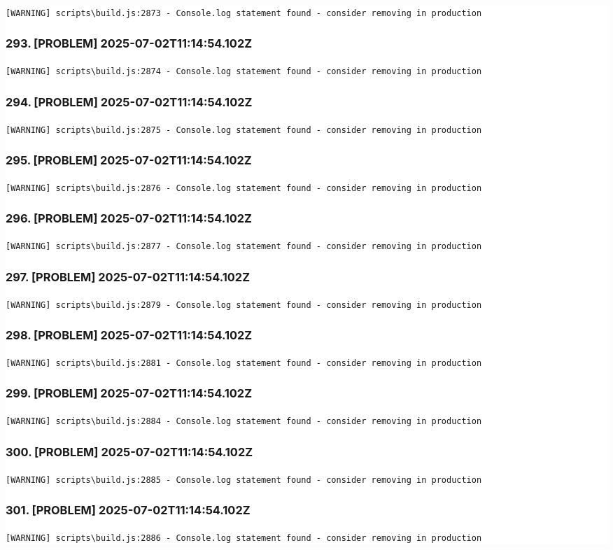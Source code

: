```
[WARNING] scripts\build.js:2873 - Console.log statement found - consider removing in production
```

### 293. [PROBLEM] 2025-07-02T11:14:54.102Z

```
[WARNING] scripts\build.js:2874 - Console.log statement found - consider removing in production
```

### 294. [PROBLEM] 2025-07-02T11:14:54.102Z

```
[WARNING] scripts\build.js:2875 - Console.log statement found - consider removing in production
```

### 295. [PROBLEM] 2025-07-02T11:14:54.102Z

```
[WARNING] scripts\build.js:2876 - Console.log statement found - consider removing in production
```

### 296. [PROBLEM] 2025-07-02T11:14:54.102Z

```
[WARNING] scripts\build.js:2877 - Console.log statement found - consider removing in production
```

### 297. [PROBLEM] 2025-07-02T11:14:54.102Z

```
[WARNING] scripts\build.js:2879 - Console.log statement found - consider removing in production
```

### 298. [PROBLEM] 2025-07-02T11:14:54.102Z

```
[WARNING] scripts\build.js:2881 - Console.log statement found - consider removing in production
```

### 299. [PROBLEM] 2025-07-02T11:14:54.102Z

```
[WARNING] scripts\build.js:2884 - Console.log statement found - consider removing in production
```

### 300. [PROBLEM] 2025-07-02T11:14:54.102Z

```
[WARNING] scripts\build.js:2885 - Console.log statement found - consider removing in production
```

### 301. [PROBLEM] 2025-07-02T11:14:54.102Z

```
[WARNING] scripts\build.js:2886 - Console.log statement found - consider removing in production
```
